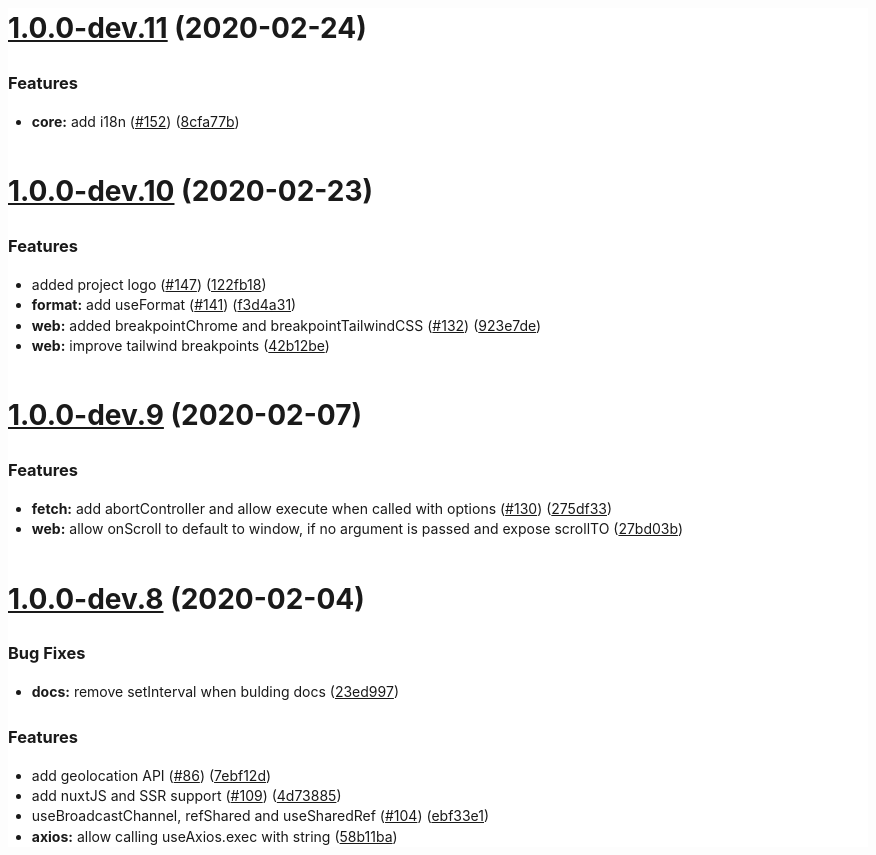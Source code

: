 # [1.0.0-dev.11](https://github.com/pikax/vue-composable/compare/v1.0.0-dev.10...v1.0.0-dev.11) (2020-02-24)

### Features

- **core:** add i18n ([#152](https://github.com/pikax/vue-composable/issues/152)) ([8cfa77b](https://github.com/pikax/vue-composable/commit/8cfa77b2bdcb1281a805c8c059efe08a7812d50c))

# [1.0.0-dev.10](https://github.com/pikax/vue-composable/compare/v1.0.0-dev.9...v1.0.0-dev.10) (2020-02-23)

### Features

- added project logo ([#147](https://github.com/pikax/vue-composable/issues/147)) ([122fb18](https://github.com/pikax/vue-composable/commit/122fb18e2fb48a9ea6edfb85cf2cfa4b00f26ff4))
- **format:** add useFormat ([#141](https://github.com/pikax/vue-composable/issues/141)) ([f3d4a31](https://github.com/pikax/vue-composable/commit/f3d4a318ce25aa3384b9b63d83bb9c1d879a7b59))
- **web:** added breakpointChrome and breakpointTailwindCSS ([#132](https://github.com/pikax/vue-composable/issues/132)) ([923e7de](https://github.com/pikax/vue-composable/commit/923e7de0d545e4bb8a66bb28b67135aa3e90ecda))
- **web:** improve tailwind breakpoints ([42b12be](https://github.com/pikax/vue-composable/commit/42b12be796f4145cf1f5931315bb1f552a60793e))

# [1.0.0-dev.9](https://github.com/pikax/vue-composable/compare/v1.0.0-dev.8...v1.0.0-dev.9) (2020-02-07)

### Features

- **fetch:** add abortController and allow execute when called with options ([#130](https://github.com/pikax/vue-composable/issues/130)) ([275df33](https://github.com/pikax/vue-composable/commit/275df336e46c93722b9fbf1b065227b8f7dc7bd2))
- **web:** allow onScroll to default to window, if no argument is passed and expose scrollTO ([27bd03b](https://github.com/pikax/vue-composable/commit/27bd03bf20e04b16e7aae341ba8004376df93833))

# [1.0.0-dev.8](https://github.com/pikax/vue-composable/compare/v1.0.0-dev.7...v1.0.0-dev.8) (2020-02-04)

### Bug Fixes

- **docs:** remove setInterval when bulding docs ([23ed997](https://github.com/pikax/vue-composable/commit/23ed9971a4c51ac161e2d8981cac71ae6a3f0ef3))

### Features

- add geolocation API ([#86](https://github.com/pikax/vue-composable/issues/86)) ([7ebf12d](https://github.com/pikax/vue-composable/commit/7ebf12d1bfbc2cd72eee47ab812dcec348915f8a))
- add nuxtJS and SSR support ([#109](https://github.com/pikax/vue-composable/issues/109)) ([4d73885](https://github.com/pikax/vue-composable/commit/4d73885e065994a3ad46998345ebe3a14cfcaa17))
- useBroadcastChannel, refShared and useSharedRef ([#104](https://github.com/pikax/vue-composable/issues/104)) ([ebf33e1](https://github.com/pikax/vue-composable/commit/ebf33e19295c6c7fc92046da14413c0793e437ff))
- **axios:** allow calling useAxios.exec with string ([58b11ba](https://github.com/pikax/vue-composable/commit/58b11bad4c363c028468d0e832c72518e56387ef))
